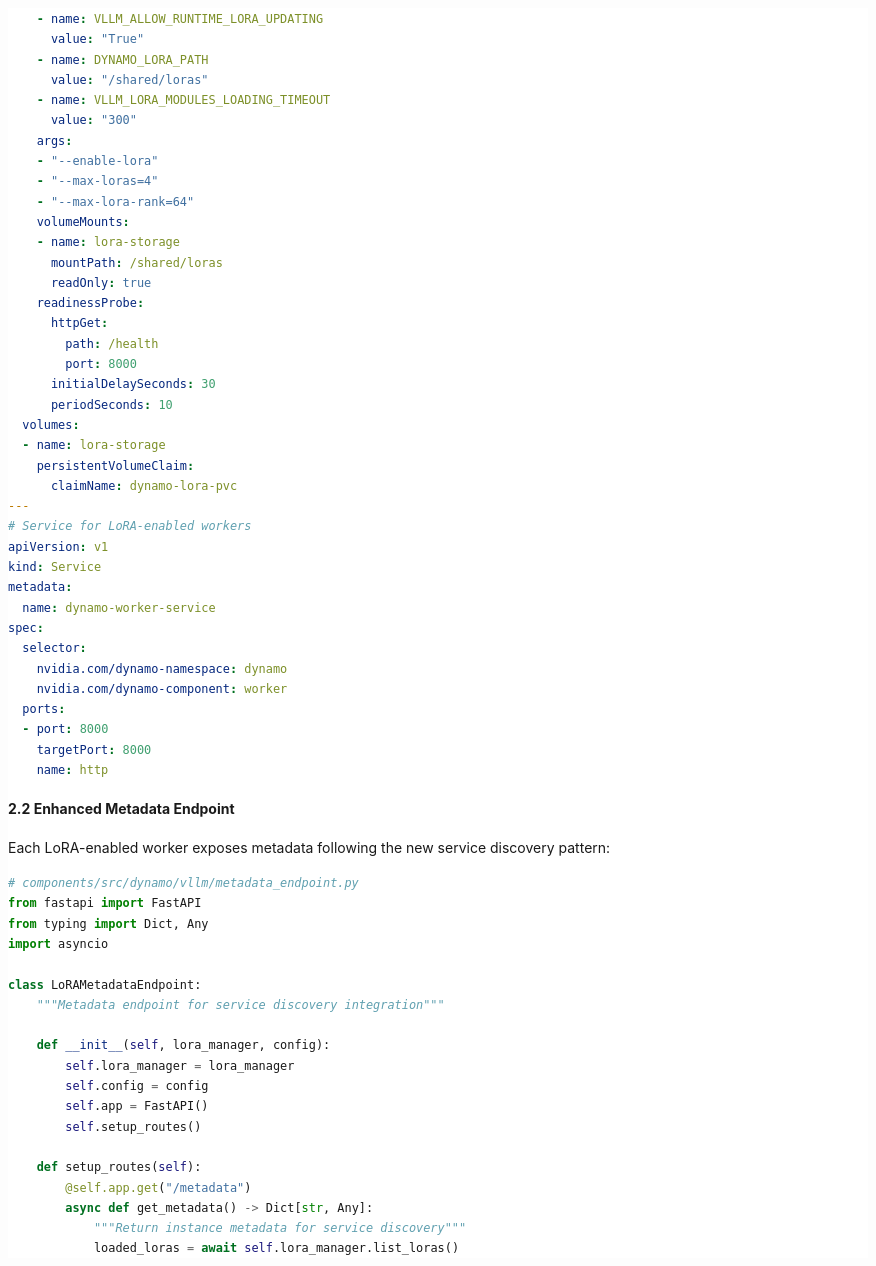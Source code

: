 ```yaml
    - name: VLLM_ALLOW_RUNTIME_LORA_UPDATING
      value: "True"
    - name: DYNAMO_LORA_PATH
      value: "/shared/loras"
    - name: VLLM_LORA_MODULES_LOADING_TIMEOUT
      value: "300"
    args:
    - "--enable-lora"
    - "--max-loras=4"
    - "--max-lora-rank=64"
    volumeMounts:
    - name: lora-storage
      mountPath: /shared/loras
      readOnly: true
    readinessProbe:
      httpGet:
        path: /health
        port: 8000
      initialDelaySeconds: 30
      periodSeconds: 10
  volumes:
  - name: lora-storage
    persistentVolumeClaim:
      claimName: dynamo-lora-pvc
---
# Service for LoRA-enabled workers
apiVersion: v1
kind: Service
metadata:
  name: dynamo-worker-service
spec:
  selector:
    nvidia.com/dynamo-namespace: dynamo
    nvidia.com/dynamo-component: worker
  ports:
  - port: 8000
    targetPort: 8000
    name: http
```

#### 2.2 Enhanced Metadata Endpoint

Each LoRA-enabled worker exposes metadata following the new service discovery pattern:

```python
# components/src/dynamo/vllm/metadata_endpoint.py
from fastapi import FastAPI
from typing import Dict, Any
import asyncio

class LoRAMetadataEndpoint:
    """Metadata endpoint for service discovery integration"""

    def __init__(self, lora_manager, config):
        self.lora_manager = lora_manager
        self.config = config
        self.app = FastAPI()
        self.setup_routes()

    def setup_routes(self):
        @self.app.get("/metadata")
        async def get_metadata() -> Dict[str, Any]:
            """Return instance metadata for service discovery"""
            loaded_loras = await self.lora_manager.list_loras()
```